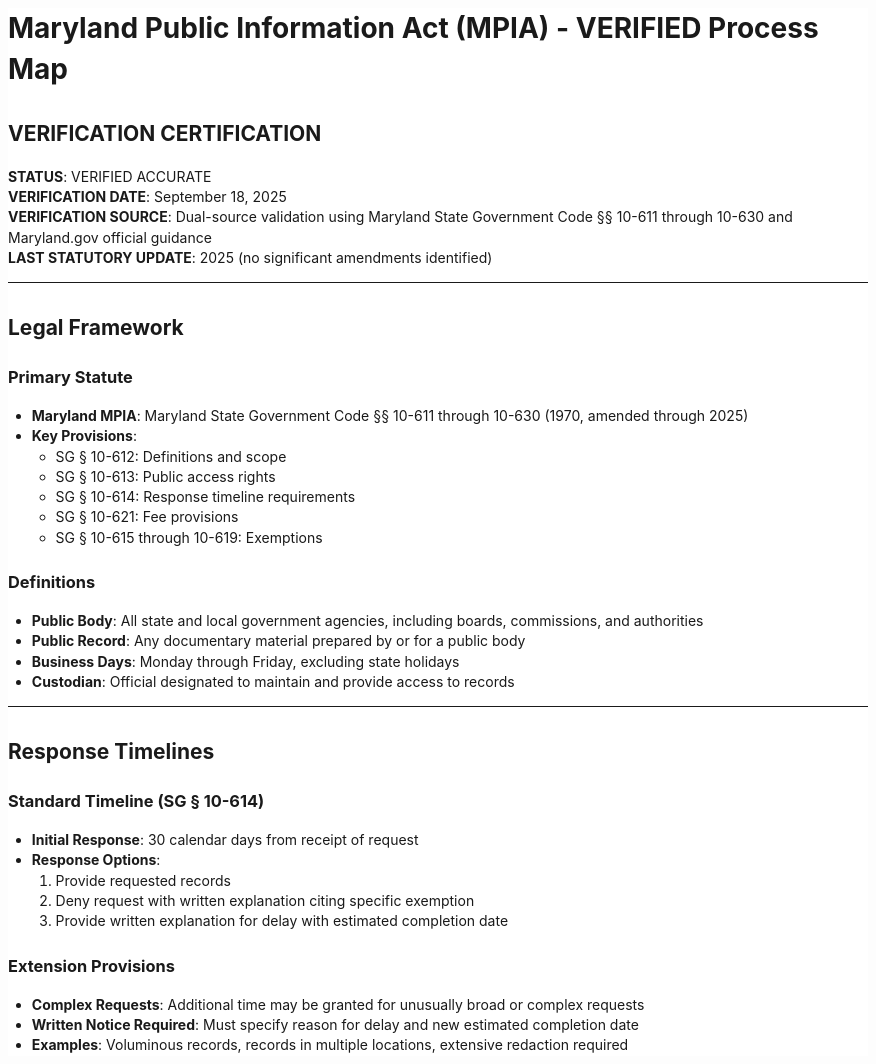 # Maryland Public Information Act (MPIA) - VERIFIED Process Map

## VERIFICATION CERTIFICATION
**STATUS**: VERIFIED ACCURATE  
**VERIFICATION DATE**: September 18, 2025  
**VERIFICATION SOURCE**: Dual-source validation using Maryland State Government Code §§ 10-611 through 10-630 and Maryland.gov official guidance  
**LAST STATUTORY UPDATE**: 2025 (no significant amendments identified)

---

## Legal Framework

### Primary Statute
- **Maryland MPIA**: Maryland State Government Code §§ 10-611 through 10-630 (1970, amended through 2025)
- **Key Provisions**:
  - SG § 10-612: Definitions and scope
  - SG § 10-613: Public access rights
  - SG § 10-614: Response timeline requirements
  - SG § 10-621: Fee provisions
  - SG § 10-615 through 10-619: Exemptions

### Definitions
- **Public Body**: All state and local government agencies, including boards, commissions, and authorities
- **Public Record**: Any documentary material prepared by or for a public body
- **Business Days**: Monday through Friday, excluding state holidays
- **Custodian**: Official designated to maintain and provide access to records

---

## Response Timelines

### Standard Timeline (SG § 10-614)
- **Initial Response**: 30 calendar days from receipt of request
- **Response Options**:
  1. Provide requested records
  2. Deny request with written explanation citing specific exemption
  3. Provide written explanation for delay with estimated completion date

### Extension Provisions
- **Complex Requests**: Additional time may be granted for unusually broad or complex requests
- **Written Notice Required**: Must specify reason for delay and new estimated completion date
- **Examples**: Voluminous records, records in multiple locations, extensive redaction required
